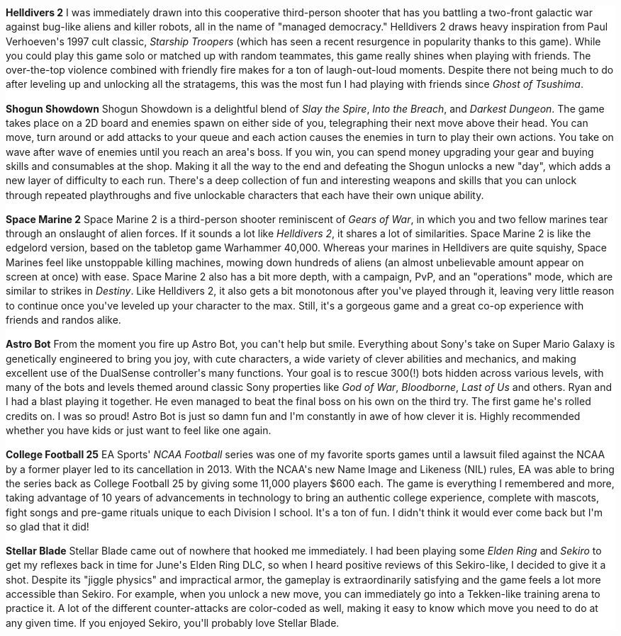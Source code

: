 **Helldivers 2** I was immediately drawn into this cooperative third-person shooter that has you battling a two-front galactic war against bug-like aliens and killer robots, all in the name of "managed democracy." Helldivers 2 draws heavy inspiration from Paul Verhoeven's 1997 cult classic, _Starship Troopers_ (which has seen a recent resurgence in popularity thanks to this game). While you could play this game solo or matched up with random teammates, this game really shines when playing with friends. The over-the-top violence combined with friendly fire makes for a ton of laugh-out-loud moments. Despite there not being much to do after leveling up and unlocking all the stratagems, this was the most fun I had playing with friends since _Ghost of Tsushima_.

**Shogun Showdown** Shogun Showdown is a delightful blend of _Slay the Spire_, _Into the Breach_, and _Darkest Dungeon_. The game takes place on a 2D board and enemies spawn on either side of you, telegraphing their next move above their head. You can move, turn around or add attacks to your queue and each action causes the enemies in turn to play their own actions. You take on wave after wave of enemies until you reach an area's boss. If you win, you can spend money upgrading your gear and buying skills and consumables at the shop. Making it all the way to the end and defeating the Shogun unlocks a new "day", which adds a new layer of difficulty to each run. There's a deep collection of fun and interesting weapons and skills that you can unlock through repeated playthroughs and five unlockable characters that each have their own unique ability.

**Space Marine 2** Space Marine 2 is a third-person shooter reminiscent of _Gears of War_, in which you and two fellow marines tear through an onslaught of alien forces. If it sounds a lot like _Helldivers 2_, it shares a lot of similarities. Space Marine 2 is like the edgelord version, based on the tabletop game Warhammer 40,000. Whereas your marines in Helldivers are quite squishy, Space Marines feel like unstoppable killing machines, mowing down hundreds of aliens (an almost unbelievable amount appear on screen at once) with ease. Space Marine 2 also has a bit more depth, with a campaign, PvP, and an "operations" mode, which are similar to strikes in _Destiny_. Like Helldivers 2, it also gets a bit monotonous after you've played through it, leaving very little reason to continue once you've leveled up your character to the max. Still, it's a gorgeous game and a great co-op experience with friends and randos alike.

**Astro Bot** From the moment you fire up Astro Bot, you can't help but smile. Everything about Sony's take on Super Mario Galaxy is genetically engineered to bring you joy, with cute characters, a wide variety of clever abilities and mechanics, and making excellent use of the DualSense controller's many functions. Your goal is to rescue 300(!) bots hidden across various levels, with many of the bots and levels themed around classic Sony properties like _God of War_, _Bloodborne_, _Last of Us_ and others. Ryan and I had a blast playing it together. He even managed to beat the final boss on his own on the third try. The first game he's rolled credits on. I was so proud! Astro Bot is just so damn fun and I'm constantly in awe of how clever it is. Highly recommended whether you have kids or just want to feel like one again.

**College Football 25** EA Sports' _NCAA Football_ series was one of my favorite sports games until a lawsuit filed against the NCAA by a former player led to its cancellation in 2013. With the NCAA's new Name Image and Likeness (NIL) rules, EA was able to bring the series back as College Football 25 by giving some 11,000 players $600 each. The game is everything I remembered and more, taking advantage of 10 years of advancements in technology to bring an authentic college experience, complete with mascots, fight songs and pre-game rituals unique to each Division I school. It's a ton of fun. I didn't think it would ever come back but I'm so glad that it did!

**Stellar Blade** Stellar Blade came out of nowhere that hooked me immediately. I had been playing some _Elden Ring_ and _Sekiro_ to get my reflexes back in time for June's Elden Ring DLC, so when I heard positive reviews of this Sekiro-like, I decided to give it a shot. Despite its "jiggle physics" and impractical armor, the gameplay is extraordinarily satisfying and the game feels a lot more accessible than Sekiro. For example, when you unlock a new move, you can immediately go into a Tekken-like training arena to practice it. A lot of the different counter-attacks are color-coded as well, making it easy to know which move you need to do at any given time. If you enjoyed Sekiro, you'll probably love Stellar Blade. 
